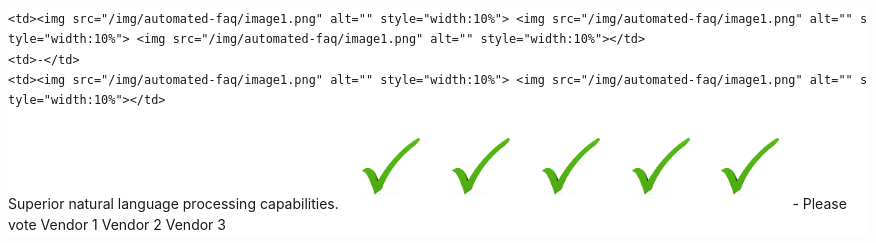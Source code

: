     <td><img src="/img/automated-faq/image1.png" alt="" style="width:10%"> <img src="/img/automated-faq/image1.png" alt="" style="width:10%"> <img src="/img/automated-faq/image1.png" alt="" style="width:10%"></td>
    <td>-</td>
    <td><img src="/img/automated-faq/image1.png" alt="" style="width:10%"> <img src="/img/automated-faq/image1.png" alt="" style="width:10%"></td>
  </tr>
  <tr>
    <td>Superior natural language processing capabilities.</td>
    <td><img src="/img/automated-faq/image1.png" alt="" style="width:10%"> <img src="/img/automated-faq/image1.png" alt="" style="width:10%"></td>
    <td><img src="/img/automated-faq/image1.png" alt="" style="width:10%"> <img src="/img/automated-faq/image1.png" alt="" style="width:10%"> <img src="/img/automated-faq/image1.png" alt="" style="width:10%"></td>
    <td>-</td>    
  </tr>
  <tr>
    <td>Please vote</td>
    <td>Vendor 1</td>
    <td>Vendor 2</td>
    <td>Vendor 3</td>    
  </tr>